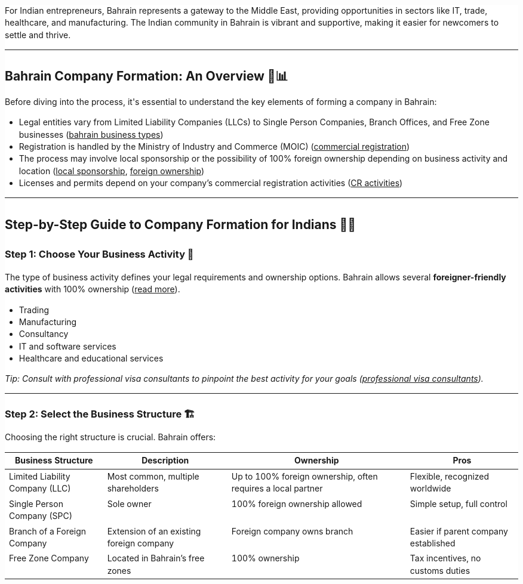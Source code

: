 For Indian entrepreneurs, Bahrain represents a gateway to the Middle East, providing opportunities in sectors like IT, trade, healthcare, and manufacturing. The Indian community in Bahrain is vibrant and supportive, making it easier for newcomers to settle and thrive.

---

## Bahrain Company Formation: An Overview 🏢📊

Before diving into the process, it's essential to understand the key elements of forming a company in Bahrain:

- Legal entities vary from Limited Liability Companies (LLCs) to Single Person Companies, Branch Offices, and Free Zone businesses ([bahrain business types](https://keylinkbh.com/bahrain-business-type-structures/))  
- Registration is handled by the Ministry of Industry and Commerce (MOIC) ([commercial registration](https://keylinkbh.com/commercial-registration-in-bahrain/))  
- The process may involve local sponsorship or the possibility of 100% foreign ownership depending on business activity and location ([local sponsorship](https://keylinkbh.com/local-sponsorship-in-bahrain/), [foreign ownership](https://keylinkbh.com/99percent-foreign-ownership-in-bahrain/))  
- Licenses and permits depend on your company’s commercial registration activities ([CR activities](https://keylinkbh.com/bahrain-cr-activities/))  

---

## Step-by-Step Guide to Company Formation for Indians 🧭💼

### Step 1: Choose Your Business Activity 🎯

The type of business activity defines your legal requirements and ownership options. Bahrain allows several **foreigner-friendly activities** with 100% ownership ([read more](https://keylinkbh.com/foreigner-friendly-activities-100percent-ownership-allowed-for-foreigner/)).

- Trading  
- Manufacturing  
- Consultancy  
- IT and software services  
- Healthcare and educational services  

*Tip: Consult with professional visa consultants to pinpoint the best activity for your goals ([professional visa consultants](https://keylinkbh.com/professional-visa-consultants-in-bahrain/)).*

---

### Step 2: Select the Business Structure 🏗️

Choosing the right structure is crucial. Bahrain offers:

| Business Structure            | Description                                   | Ownership                      | Pros                              |
|------------------------------|-----------------------------------------------|--------------------------------|----------------------------------|
| Limited Liability Company (LLC) | Most common, multiple shareholders           | Up to 100% foreign ownership, often requires a local partner | Flexible, recognized worldwide |
| Single Person Company (SPC)   | Sole owner                                     | 100% foreign ownership allowed | Simple setup, full control      |
| Branch of a Foreign Company   | Extension of an existing foreign company      | Foreign company owns branch    | Easier if parent company established |
| Free Zone Company             | Located in Bahrain’s free zones                | 100% ownership                | Tax incentives, no customs duties |
